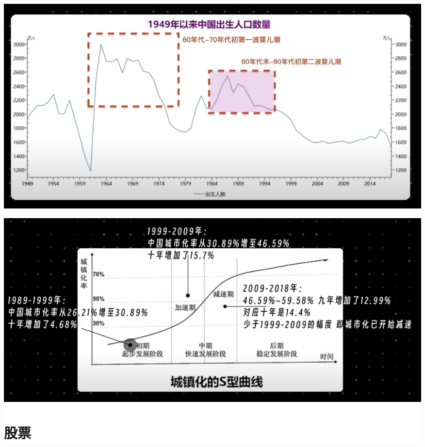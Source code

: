 ![image-20240905154745950](asserts/宏观经济/image-20240905154745950.png)

![image-20240905154953954](asserts/宏观经济/image-20240905154953954.png)







# 股票
